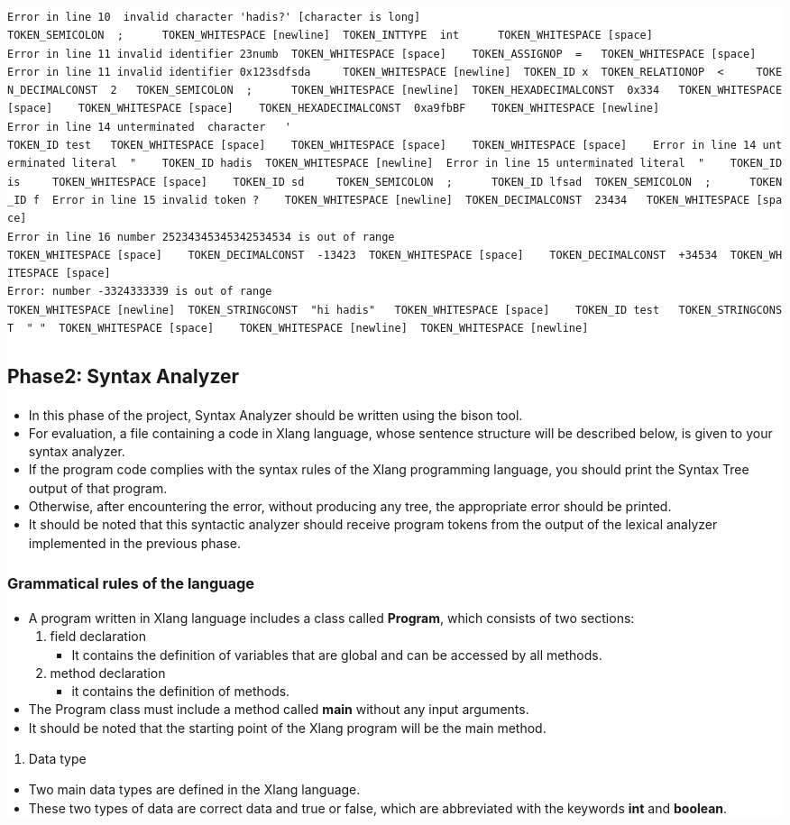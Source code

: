 ```
Error in line 10  invalid character 'hadis?' [character is long]
TOKEN_SEMICOLON  ;      TOKEN_WHITESPACE [newline]  TOKEN_INTTYPE  int      TOKEN_WHITESPACE [space]
Error in line 11 invalid identifier 23numb  TOKEN_WHITESPACE [space]    TOKEN_ASSIGNOP  =   TOKEN_WHITESPACE [space]
Error in line 11 invalid identifier 0x123sdfsda     TOKEN_WHITESPACE [newline]  TOKEN_ID x  TOKEN_RELATIONOP  <     TOKEN_DECIMALCONST  2   TOKEN_SEMICOLON  ;      TOKEN_WHITESPACE [newline]  TOKEN_HEXADECIMALCONST  0x334   TOKEN_WHITESPACE [space]    TOKEN_WHITESPACE [space]    TOKEN_HEXADECIMALCONST  0xa9fbBF    TOKEN_WHITESPACE [newline]
Error in line 14 unterminated  character   '
TOKEN_ID test   TOKEN_WHITESPACE [space]    TOKEN_WHITESPACE [space]    TOKEN_WHITESPACE [space]    Error in line 14 unterminated literal  "    TOKEN_ID hadis  TOKEN_WHITESPACE [newline]  Error in line 15 unterminated literal  "    TOKEN_ID is     TOKEN_WHITESPACE [space]    TOKEN_ID sd     TOKEN_SEMICOLON  ;      TOKEN_ID lfsad  TOKEN_SEMICOLON  ;      TOKEN_ID f  Error in line 15 invalid token ?    TOKEN_WHITESPACE [newline]  TOKEN_DECIMALCONST  23434   TOKEN_WHITESPACE [space]
Error in line 16 number 25234345345342534534 is out of range
TOKEN_WHITESPACE [space]    TOKEN_DECIMALCONST  -13423  TOKEN_WHITESPACE [space]    TOKEN_DECIMALCONST  +34534  TOKEN_WHITESPACE [space]
Error: number -3324333339 is out of range
TOKEN_WHITESPACE [newline]  TOKEN_STRINGCONST  "hi hadis"   TOKEN_WHITESPACE [space]    TOKEN_ID test   TOKEN_STRINGCONST  " "  TOKEN_WHITESPACE [space]    TOKEN_WHITESPACE [newline]  TOKEN_WHITESPACE [newline]
```

## Phase2: Syntax Analyzer

- In this phase of the project, Syntax Analyzer should be written using the bison tool.
- For evaluation, a file containing a code in Xlang language, whose sentence structure will be described below, is given to your syntax analyzer.
- If the program code complies with the syntax rules of the Xlang programming language, you should print the Syntax Tree output of that program.
- Otherwise, after encountering the error, without producing any tree, the appropriate error should be printed.
- It should be noted that this syntactic analyzer should receive program tokens from the output of the lexical analyzer implemented in the previous phase.

### Grammatical rules of the language

- A program written in Xlang language includes a class called **Program**, which consists of two sections:
  1. field declaration
     - It contains the definition of variables that are global and can be accessed by all methods.
  2. method declaration
     - it contains the definition of methods.
- The Program class must include a method called **main** without any input arguments.
- It should be noted that the starting point of the Xlang program will be the main method.

1. Data type

- Two main data types are defined in the Xlang language.
- These two types of data are correct data and true or false, which are abbreviated with the keywords **int** and **boolean**.
